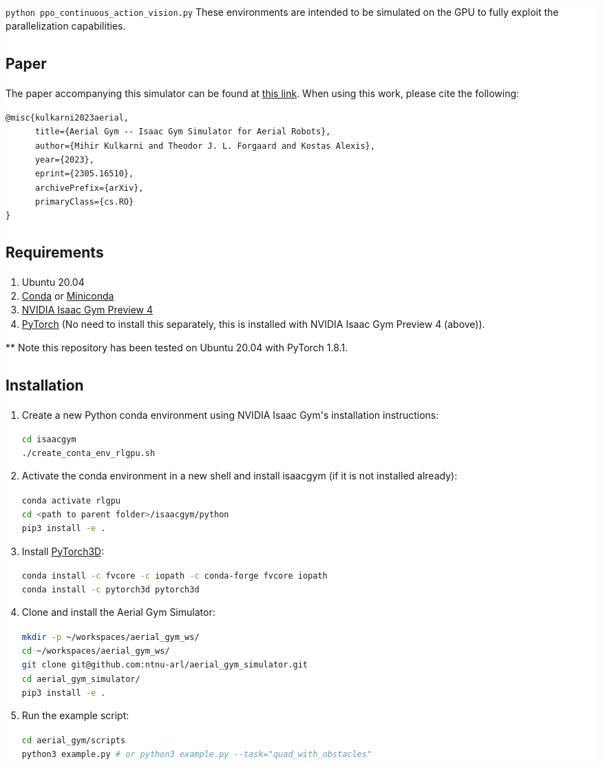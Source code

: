 ```python ppo_continuous_action_vision.py```
These environments are intended to be simulated on the GPU to fully exploit the parallelization capabilities.

## Paper

The paper accompanying this simulator can be found at [this link](https://arxiv.org/abs/2305.16510).
When using this work, please cite the following:
```
@misc{kulkarni2023aerial,
      title={Aerial Gym -- Isaac Gym Simulator for Aerial Robots}, 
      author={Mihir Kulkarni and Theodor J. L. Forgaard and Kostas Alexis},
      year={2023},
      eprint={2305.16510},
      archivePrefix={arXiv},
      primaryClass={cs.RO}
}
```

## Requirements
1. Ubuntu 20.04
1. [Conda](https://www.anaconda.com/download) or [Miniconda ](https://docs.conda.io/en/latest/miniconda.html)
1. [NVIDIA Isaac Gym Preview 4](https://developer.nvidia.com/isaac-gym)
1. [PyTorch](https://pytorch.org/) (No need to install this separately, this is installed with NVIDIA Isaac Gym Preview 4 (above)). 

** Note this repository has been tested on Ubuntu 20.04 with PyTorch 1.8.1.


## Installation
1. Create a new Python conda environment using NVIDIA Isaac Gym's installation instructions:
    ```bash
    cd isaacgym
    ./create_conta_env_rlgpu.sh
    ```
1. Activate the conda environment in a new shell and install isaacgym (if it is not installed already):
    ```bash
    conda activate rlgpu
    cd <path to parent folder>/isaacgym/python
    pip3 install -e .
    ```
1. Install [PyTorch3D](https://pytorch3d.org/):
    ```bash
    conda install -c fvcore -c iopath -c conda-forge fvcore iopath
    conda install -c pytorch3d pytorch3d
    ```
1. Clone and install the Aerial Gym Simulator:
    ```bash
    mkdir -p ~/workspaces/aerial_gym_ws/
    cd ~/workspaces/aerial_gym_ws/
    git clone git@github.com:ntnu-arl/aerial_gym_simulator.git
    cd aerial_gym_simulator/
    pip3 install -e .
    ```
1. Run the example script:
    ```bash
    cd aerial_gym/scripts
    python3 example.py # or python3 example.py --task="quad_with_obstacles"
    ```


```